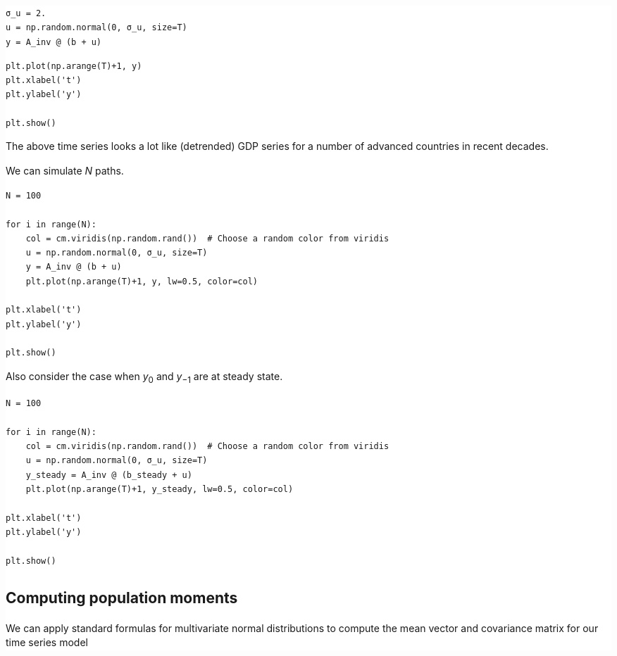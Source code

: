 ```{code-cell} ipython3
σ_u = 2.
u = np.random.normal(0, σ_u, size=T)
y = A_inv @ (b + u)
```

```{code-cell} ipython3
plt.plot(np.arange(T)+1, y)
plt.xlabel('t')
plt.ylabel('y')

plt.show()
```

The above time series looks a lot like (detrended) GDP series for a
number of advanced countries in recent decades.

We can simulate $N$ paths.

```{code-cell} ipython3
N = 100

for i in range(N):
    col = cm.viridis(np.random.rand())  # Choose a random color from viridis
    u = np.random.normal(0, σ_u, size=T)
    y = A_inv @ (b + u)
    plt.plot(np.arange(T)+1, y, lw=0.5, color=col)

plt.xlabel('t')
plt.ylabel('y')

plt.show()
```

Also consider the case when $y_{0}$ and $y_{-1}$ are at
steady state.

```{code-cell} ipython3
N = 100

for i in range(N):
    col = cm.viridis(np.random.rand())  # Choose a random color from viridis
    u = np.random.normal(0, σ_u, size=T)
    y_steady = A_inv @ (b_steady + u)
    plt.plot(np.arange(T)+1, y_steady, lw=0.5, color=col)

plt.xlabel('t')
plt.ylabel('y')

plt.show()
```

## Computing population moments


We can apply standard formulas for multivariate normal distributions to compute the mean vector and covariance matrix
for our time series model
